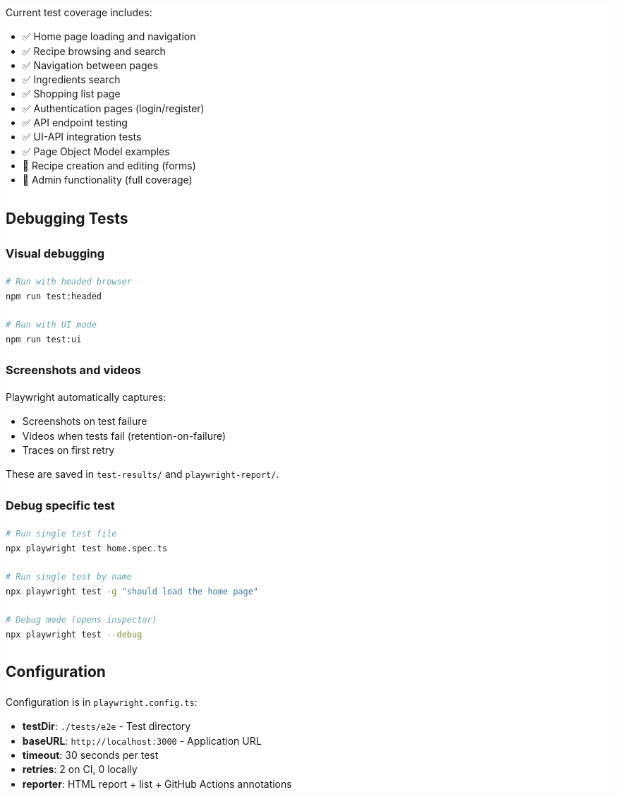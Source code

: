 Current test coverage includes:

- ✅ Home page loading and navigation
- ✅ Recipe browsing and search
- ✅ Navigation between pages
- ✅ Ingredients search
- ✅ Shopping list page
- ✅ Authentication pages (login/register)
- ✅ API endpoint testing
- ✅ UI-API integration tests
- ✅ Page Object Model examples
- 🔲 Recipe creation and editing (forms)
- 🔲 Admin functionality (full coverage)

## Debugging Tests

### Visual debugging

```bash
# Run with headed browser
npm run test:headed

# Run with UI mode
npm run test:ui
```

### Screenshots and videos

Playwright automatically captures:
- Screenshots on test failure
- Videos when tests fail (retention-on-failure)
- Traces on first retry

These are saved in `test-results/` and `playwright-report/`.

### Debug specific test

```bash
# Run single test file
npx playwright test home.spec.ts

# Run single test by name
npx playwright test -g "should load the home page"

# Debug mode (opens inspector)
npx playwright test --debug
```

## Configuration

Configuration is in `playwright.config.ts`:

- **testDir**: `./tests/e2e` - Test directory
- **baseURL**: `http://localhost:3000` - Application URL
- **timeout**: 30 seconds per test
- **retries**: 2 on CI, 0 locally
- **reporter**: HTML report + list + GitHub Actions annotations
